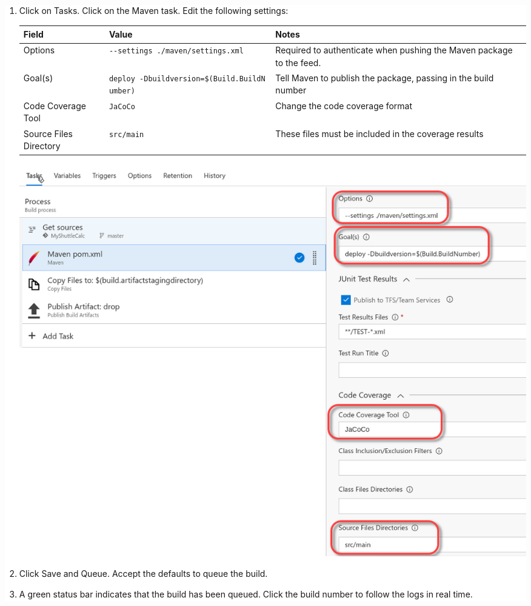 1. Click on Tasks. Click on the Maven task. Edit the following settings:

    | Field | Value | Notes |
    |---|---|---|
    | Options | `--settings ./maven/settings.xml` | Required to authenticate when pushing the Maven package to the feed. |
    | Goal(s) | `deploy -Dbuildversion=$(Build.BuildNumber)` | Tell Maven to publish the package, passing in the build number |
    | Code Coverage Tool | `JaCoCo` | Change the code coverage format |
    | Source Files Directory | `src/main` | These files must be included in the coverage results |

    ![Maven task options](images/packagemanagement/maven-task-opts.png "Maven task options")

1. Click Save and Queue. Accept the defaults to queue the build.
1. A green status bar indicates that the build has been queued. Click the build number to follow the logs in real time.
